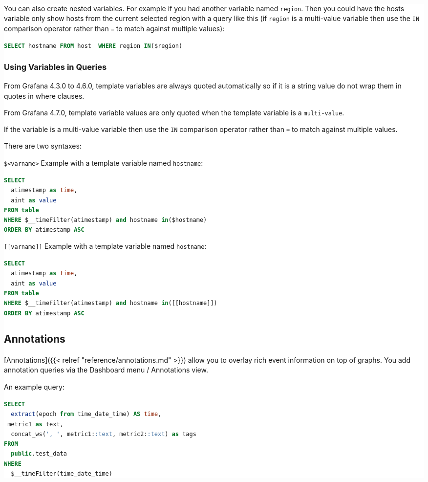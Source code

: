 You can also create nested variables. For example if you had another variable named `region`. Then you could have
the hosts variable only show hosts from the current selected region with a query like this (if `region` is a multi-value variable then use the `IN` comparison operator rather than `=` to match against multiple values):

```sql
SELECT hostname FROM host  WHERE region IN($region)
```

### Using Variables in Queries

From Grafana 4.3.0 to 4.6.0, template variables are always quoted automatically so if it is a string value do not wrap them in quotes in where clauses.

From Grafana 4.7.0, template variable values are only quoted when the template variable is a `multi-value`.

If the variable is a multi-value variable then use the `IN` comparison operator rather than `=` to match against multiple values.

There are two syntaxes:

`$<varname>`  Example with a template variable named `hostname`:

```sql
SELECT
  atimestamp as time,
  aint as value
FROM table
WHERE $__timeFilter(atimestamp) and hostname in($hostname)
ORDER BY atimestamp ASC
```

`[[varname]]`  Example with a template variable named `hostname`:

```sql
SELECT
  atimestamp as time,
  aint as value
FROM table
WHERE $__timeFilter(atimestamp) and hostname in([[hostname]])
ORDER BY atimestamp ASC
```

## Annotations

[Annotations]({{< relref "reference/annotations.md" >}}) allow you to overlay rich event information on top of graphs. You add annotation queries via the Dashboard menu / Annotations view.

An example query:

```sql
SELECT
  extract(epoch from time_date_time) AS time,
 metric1 as text,
  concat_ws(', ', metric1::text, metric2::text) as tags
FROM
  public.test_data
WHERE
  $__timeFilter(time_date_time)
```
